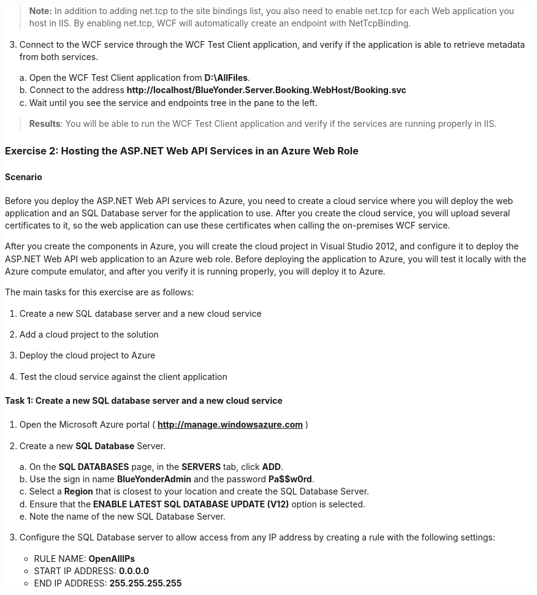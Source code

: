   >**Note:** In addition to adding net.tcp to the site bindings list, you also need to enable net.tcp for each Web application you host in IIS. By enabling net.tcp, WCF will automatically create an endpoint with NetTcpBinding.

3. Connect to the WCF service through the WCF Test Client application, and verify if the application is able to retrieve metadata from both services.

    a. Open the WCF Test Client application from **D:\AllFiles**.    
    b. Connect to the address **http://localhost/BlueYonder.Server.Booking.WebHost/Booking.svc**    
    c. Wait until you see the service and endpoints tree in the pane to the left.  

>**Results**: You will be able to run the WCF Test Client application and verify if the services are running properly in IIS.

### Exercise 2: Hosting the ASP.NET Web API Services in an Azure Web Role

#### Scenario

Before you deploy the ASP.NET Web API services to Azure, you need to create a cloud service where you will deploy the web application and an SQL Database server for the application to use. After you create the cloud service, you will upload several certificates to it, so the web application can use these certificates when calling the on-premises WCF service.

After you create the components in Azure, you will create the cloud project in Visual Studio 2012, and configure it to deploy the ASP.NET Web API web application to an Azure web role. Before deploying the application to Azure, you will test it locally with the Azure compute emulator, and after you verify it is running properly, you will deploy it to Azure.

The main tasks for this exercise are as follows:

1. Create a new SQL database server and a new cloud service

2. Add a cloud project to the solution

3. Deploy the cloud project to Azure

4. Test the cloud service against the client application

#### Task 1: Create a new SQL database server and a new cloud service

1. Open the Microsoft Azure portal ( **http://manage.windowsazure.com** )

2. Create a new **SQL Database** Server.

    a. On the **SQL DATABASES** page, in the **SERVERS** tab, click **ADD**.  
    b. Use the sign in name **BlueYonderAdmin** and the password **Pa$$w0rd**.  
    c. Select a **Region** that is closest to your location and create the SQL Database Server.  
    d. Ensure that the **ENABLE LATEST SQL DATABASE UPDATE (V12)** option is selected.  
    e. Note the name of the new SQL Database Server.

3. Configure the SQL Database server to allow access from any IP address by creating a rule with the following settings:

   - RULE NAME: **OpenAllIPs**
   - START IP ADDRESS: **0.0.0.0**
   - END IP ADDRESS: **255.255.255.255**
